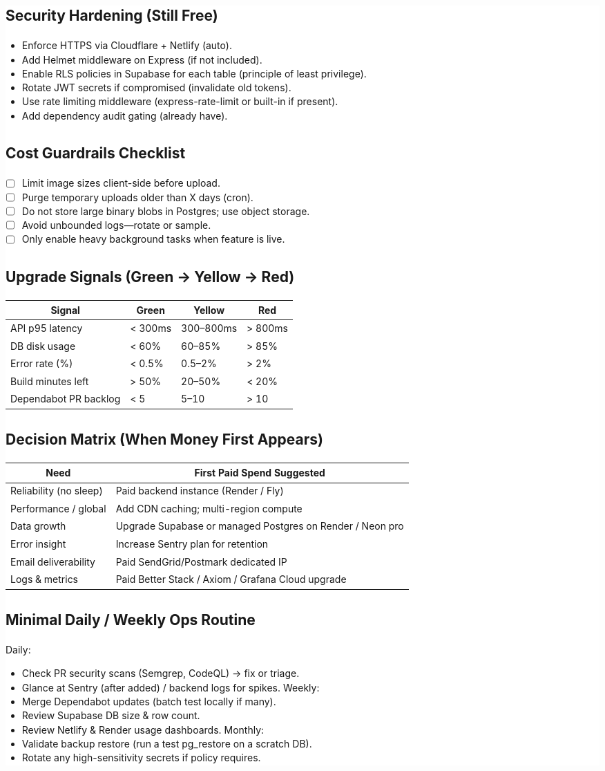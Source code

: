 Security Hardening (Still Free)
-------------------------------
- Enforce HTTPS via Cloudflare + Netlify (auto). 
- Add Helmet middleware on Express (if not included). 
- Enable RLS policies in Supabase for each table (principle of least privilege). 
- Rotate JWT secrets if compromised (invalidate old tokens). 
- Use rate limiting middleware (express-rate-limit or built-in if present). 
- Add dependency audit gating (already have). 

Cost Guardrails Checklist
-------------------------
- [ ] Limit image sizes client-side before upload. 
- [ ] Purge temporary uploads older than X days (cron). 
- [ ] Do not store large binary blobs in Postgres; use object storage. 
- [ ] Avoid unbounded logs—rotate or sample. 
- [ ] Only enable heavy background tasks when feature is live. 

Upgrade Signals (Green → Yellow → Red)
--------------------------------------
| Signal | Green | Yellow | Red |
|--------|-------|--------|-----|
| API p95 latency | < 300ms | 300–800ms | > 800ms |
| DB disk usage | < 60% | 60–85% | > 85% |
| Error rate (%) | < 0.5% | 0.5–2% | > 2% |
| Build minutes left | > 50% | 20–50% | < 20% |
| Dependabot PR backlog | < 5 | 5–10 | > 10 |

Decision Matrix (When Money First Appears)
-----------------------------------------
| Need | First Paid Spend Suggested |
|------|----------------------------|
| Reliability (no sleep) | Paid backend instance (Render / Fly) |
| Performance / global | Add CDN caching; multi-region compute |
| Data growth | Upgrade Supabase or managed Postgres on Render / Neon pro |
| Error insight | Increase Sentry plan for retention |
| Email deliverability | Paid SendGrid/Postmark dedicated IP |
| Logs & metrics | Paid Better Stack / Axiom / Grafana Cloud upgrade |

Minimal Daily / Weekly Ops Routine
----------------------------------
Daily:
- Check PR security scans (Semgrep, CodeQL) → fix or triage.
- Glance at Sentry (after added) / backend logs for spikes.
Weekly:
- Merge Dependabot updates (batch test locally if many).
- Review Supabase DB size & row count.
- Review Netlify & Render usage dashboards.
Monthly:
- Validate backup restore (run a test pg_restore on a scratch DB).
- Rotate any high-sensitivity secrets if policy requires.
